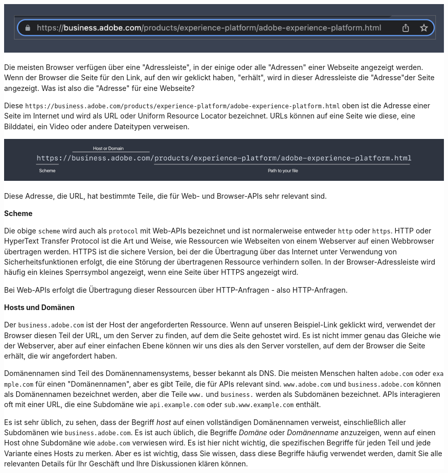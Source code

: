 ![Browser-Adressleiste mit URL](../assets/api101-address-bar.png)

Die meisten Browser verfügen über eine &quot;Adressleiste&quot;, in der einige oder alle &quot;Adressen&quot; einer Webseite angezeigt werden. Wenn der Browser die Seite für den Link, auf den wir geklickt haben, &quot;erhält&quot;, wird in dieser Adressleiste die &quot;Adresse&quot;der Seite angezeigt. Was ist also die &quot;Adresse&quot; für eine Webseite?

Diese `https://business.adobe.com/products/experience-platform/adobe-experience-platform.html` oben ist die Adresse einer Seite im Internet und wird als URL oder Uniform Resource Locator bezeichnet. URLs können auf eine Seite wie diese, eine Bilddatei, ein Video oder andere Dateitypen verweisen.

![Teile einer URL](../assets/api101-url-parts.jpg)

Diese Adresse, die URL, hat bestimmte Teile, die für Web- und Browser-APIs sehr relevant sind.

**Scheme**

Die obige `scheme` wird auch als `protocol` mit Web-APIs bezeichnet und ist normalerweise entweder `http` oder `https`. HTTP oder HyperText Transfer Protocol ist die Art und Weise, wie Ressourcen wie Webseiten von einem Webserver auf einen Webbrowser übertragen werden. HTTPS ist die sichere Version, bei der die Übertragung über das Internet unter Verwendung von Sicherheitsfunktionen erfolgt, die eine Störung der übertragenen Ressource verhindern sollen. In der Browser-Adressleiste wird häufig ein kleines Sperrsymbol angezeigt, wenn eine Seite über HTTPS angezeigt wird.

Bei Web-APIs erfolgt die Übertragung dieser Ressourcen über HTTP-Anfragen - also HTTP-Anfragen.

**Hosts und Domänen**

Der `business.adobe.com` ist der Host der angeforderten Ressource. Wenn auf unseren Beispiel-Link geklickt wird, verwendet der Browser diesen Teil der URL, um den Server zu finden, auf dem die Seite gehostet wird. Es ist nicht immer genau das Gleiche wie der Webserver, aber auf einer einfachen Ebene können wir uns dies als den Server vorstellen, auf dem der Browser die Seite erhält, die wir angefordert haben.

Domänennamen sind Teil des Domänennamensystems, besser bekannt als DNS. Die meisten Menschen halten `adobe.com` oder `example.com` für einen &quot;Domänennamen&quot;, aber es gibt Teile, die für APIs relevant sind. `www.adobe.com` und `business.adobe.com` können als Domänennamen bezeichnet werden, aber die Teile `www.` und `business.` werden als Subdomänen bezeichnet. APIs interagieren oft mit einer URL, die eine Subdomäne wie `api.example.com` oder `sub.www.example.com` enthält.

Es ist sehr üblich, zu sehen, dass der Begriff _host_ auf einen vollständigen Domänennamen verweist, einschließlich aller Subdomänen wie `business.adobe.com`. Es ist auch üblich, die Begriffe _Domäne_ oder _Domänenname_ anzuzeigen, wenn auf einen Host ohne Subdomäne wie `adobe.com` verwiesen wird. Es ist hier nicht wichtig, die spezifischen Begriffe für jeden Teil und jede Variante eines Hosts zu merken. Aber es ist wichtig, dass Sie wissen, dass diese Begriffe häufig verwendet werden, damit Sie alle relevanten Details für Ihr Geschäft und Ihre Diskussionen klären können.
